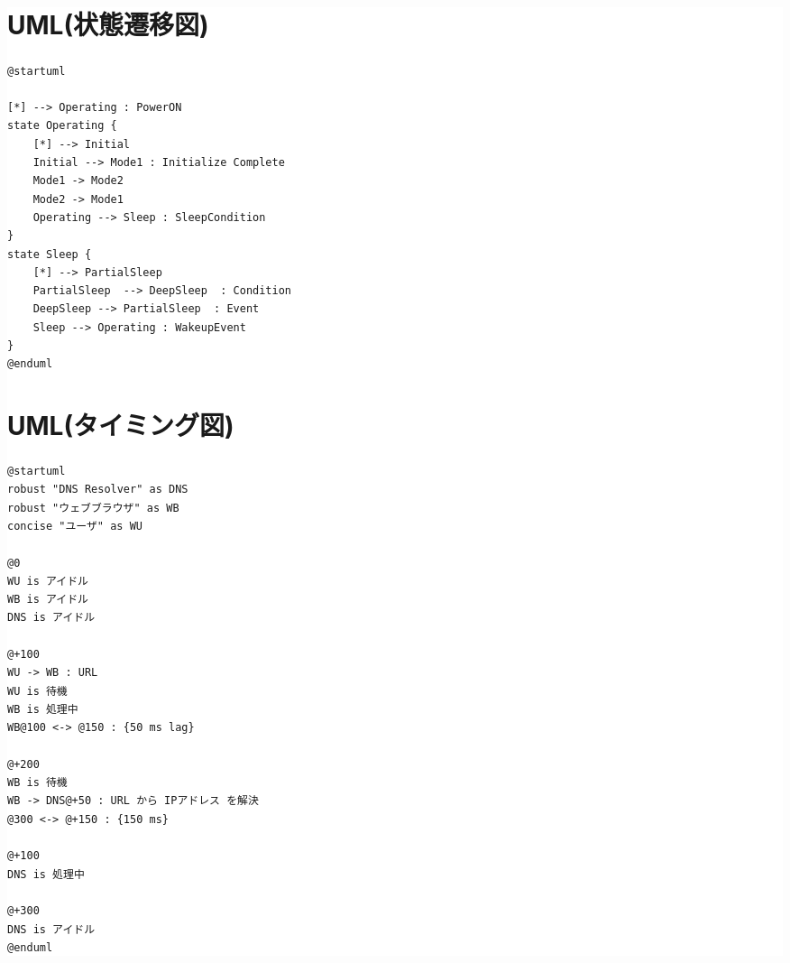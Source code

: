 # UML(状態遷移図)
```plantuml
@startuml
 
[*] --> Operating : PowerON
state Operating {
    [*] --> Initial
    Initial --> Mode1 : Initialize Complete
    Mode1 -> Mode2
    Mode2 -> Mode1
    Operating --> Sleep : SleepCondition
}
state Sleep {
    [*] --> PartialSleep 
    PartialSleep  --> DeepSleep  : Condition
    DeepSleep --> PartialSleep  : Event
    Sleep --> Operating : WakeupEvent
}
@enduml
```

# UML(タイミング図)
```plantuml
@startuml
robust "DNS Resolver" as DNS
robust "ウェブブラウザ" as WB
concise "ユーザ" as WU
 
@0
WU is アイドル
WB is アイドル
DNS is アイドル
 
@+100
WU -> WB : URL
WU is 待機
WB is 処理中
WB@100 <-> @150 : {50 ms lag}
 
@+200
WB is 待機
WB -> DNS@+50 : URL から IPアドレス を解決
@300 <-> @+150 : {150 ms}
 
@+100
DNS is 処理中
 
@+300
DNS is アイドル
@enduml
```
